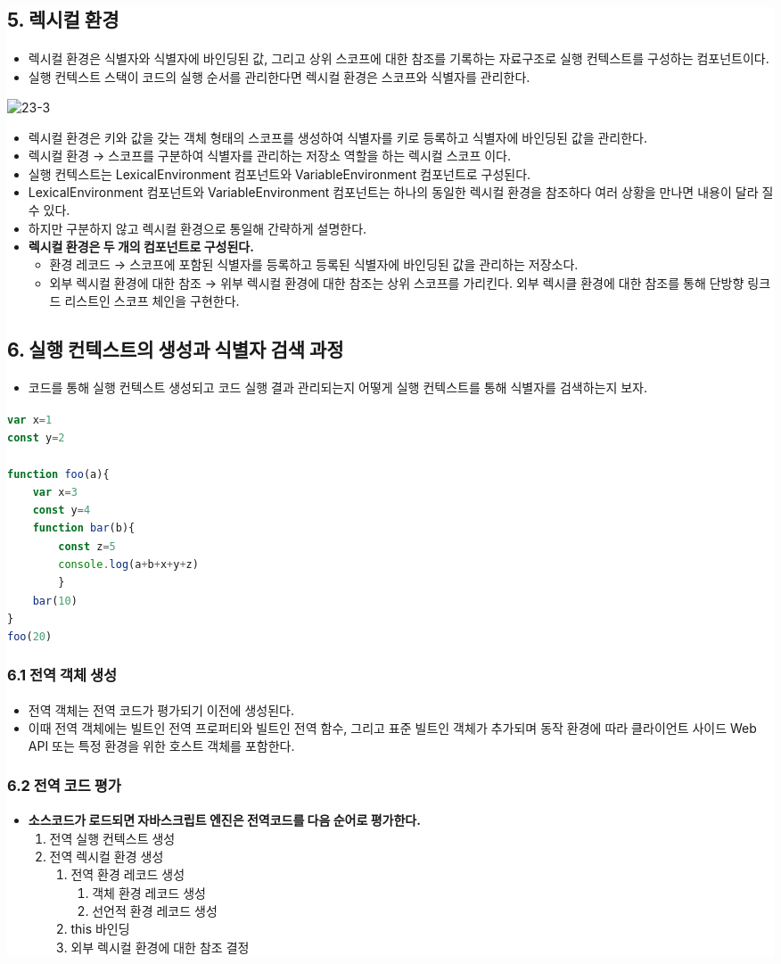 ## 5. 렉시컬 환경

- 렉시컬 환경은 식별자와 식별자에 바인딩된 값, 그리고 상위 스코프에 대한 참조를 기록하는 자료구조로 실행 컨텍스트를 구성하는 컴포넌트이다.
- 실행 컨텍스트 스택이 코드의 실행 순서를 관리한다면 렉시컬 환경은 스코프와 식별자를 관리한다.

![23-3](https://user-images.githubusercontent.com/76714485/147335178-5e1dd141-bea9-47d5-83a6-35612e4d904f.png)


- 렉시컬 환경은 키와 값을 갖는 객체 형태의 스코프를 생성하여 식별자를 키로 등록하고 식별자에 바인딩된 값을 관리한다.
- 렉시컬 환경 → 스코프를 구분하여 식별자를 관리하는 저장소 역할을 하는 렉시컬 스코프 이다.
- 실행 컨텍스트는 LexicalEnvironment 컴포넌트와 VariableEnvironment 컴포넌트로 구성된다.
- LexicalEnvironment 컴포넌트와 VariableEnvironment 컴포넌트는 하나의 동일한 렉시컬 환경을 참조하다 여러 상황을 만나면 내용이 달라 질 수 있다.
- 하지만 구분하지 않고 렉시컬 환경으로 통일해 간략하게 설명한다.
- **렉시컬 환경은 두 개의 컴포넌트로 구성된다.**
    - 환경 레코드 → 스코프에 포함된 식별자를 등록하고 등록된 식별자에 바인딩된 값을 관리하는 저장소다.
    - 외부 렉시컬 환경에 대한 참조 → 위부 렉시컬 환경에 대한 참조는 상위 스코프를 가리킨다. 외부 렉시클 환경에 대한 참조를 통해 단방향 링크드 리스트인 스코프 체인을 구현한다.

## 6. 실행 컨텍스트의 생성과 식별자 검색 과정

- 코드를 통해 실행 컨텍스트 생성되고 코드 실행 결과 관리되는지 어떻게 실행 컨텍스트를 통해 식별자를 검색하는지 보자.

```jsx
var x=1
const y=2

function foo(a){
	var x=3
	const y=4
	function bar(b){
		const z=5
		console.log(a+b+x+y+z)
		}
	bar(10)
}
foo(20)
```

### 6.1 전역 객체 생성

- 전역 객체는 전역 코드가 평가되기 이전에 생성된다.
- 이때 전역 객체에는 빌트인 전역 프로퍼티와 빌트인 전역 함수, 그리고 표준 빌트인 객체가 추가되며 동작 환경에 따라 클라이언트 사이드 Web API 또는 특정 환경을 위한 호스트 객체를 포함한다.

### 6.2 전역 코드 평가

- **소스코드가 로드되면 자바스크립트 엔진은 전역코드를 다음 순어로 평가한다.**
    1. 전역 실행 컨텍스트 생성
    2. 전역 렉시컬 환경 생성
        1. 전역 환경 레코드 생성
            1. 객체 환경 레코드 생성
            2. 선언적 환경 레코드 생성
        2. this 바인딩
        3. 외부 렉시컬 환경에 대한 참조 결정
